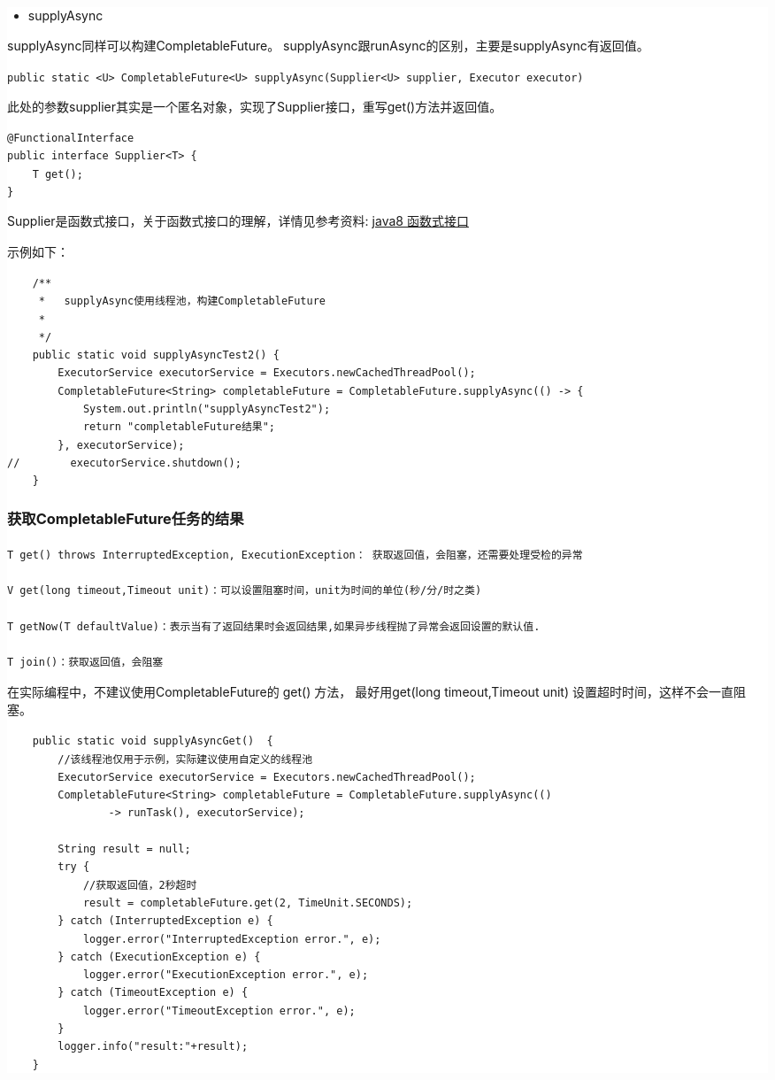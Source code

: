* supplyAsync

supplyAsync同样可以构建CompletableFuture。
supplyAsync跟runAsync的区别，主要是supplyAsync有返回值。

```
public static <U> CompletableFuture<U> supplyAsync(Supplier<U> supplier, Executor executor)
```
此处的参数supplier其实是一个匿名对象，实现了Supplier<T>接口，重写get()方法并返回值。
```
@FunctionalInterface
public interface Supplier<T> {
    T get();
}
```
Supplier是函数式接口，关于函数式接口的理解，详情见参考资料: [java8 函数式接口](https://www.cnblogs.com/expiator/p/14841355.html)

示例如下：
```
    /**
     *   supplyAsync使用线程池，构建CompletableFuture
     *
     */
    public static void supplyAsyncTest2() {
        ExecutorService executorService = Executors.newCachedThreadPool();
        CompletableFuture<String> completableFuture = CompletableFuture.supplyAsync(() -> {
            System.out.println("supplyAsyncTest2");
            return "completableFuture结果";
        }, executorService);
//        executorService.shutdown();
    }
```

### 获取CompletableFuture任务的结果
```
T get() throws InterruptedException, ExecutionException： 获取返回值，会阻塞，还需要处理受检的异常

V get(long timeout,Timeout unit)：可以设置阻塞时间，unit为时间的单位(秒/分/时之类)

T getNow(T defaultValue)：表示当有了返回结果时会返回结果,如果异步线程抛了异常会返回设置的默认值.

T join()：获取返回值，会阻塞
```

在实际编程中，不建议使用CompletableFuture的 get() 方法，
最好用get(long timeout,Timeout unit) 设置超时时间，这样不会一直阻塞。
```
    public static void supplyAsyncGet()  {
        //该线程池仅用于示例，实际建议使用自定义的线程池
        ExecutorService executorService = Executors.newCachedThreadPool();
        CompletableFuture<String> completableFuture = CompletableFuture.supplyAsync(()
                -> runTask(), executorService);

        String result = null;
        try {
            //获取返回值，2秒超时
            result = completableFuture.get(2, TimeUnit.SECONDS);
        } catch (InterruptedException e) {
            logger.error("InterruptedException error.", e);
        } catch (ExecutionException e) {
            logger.error("ExecutionException error.", e);
        } catch (TimeoutException e) {
            logger.error("TimeoutException error.", e);
        }
        logger.info("result:"+result);
    }

```